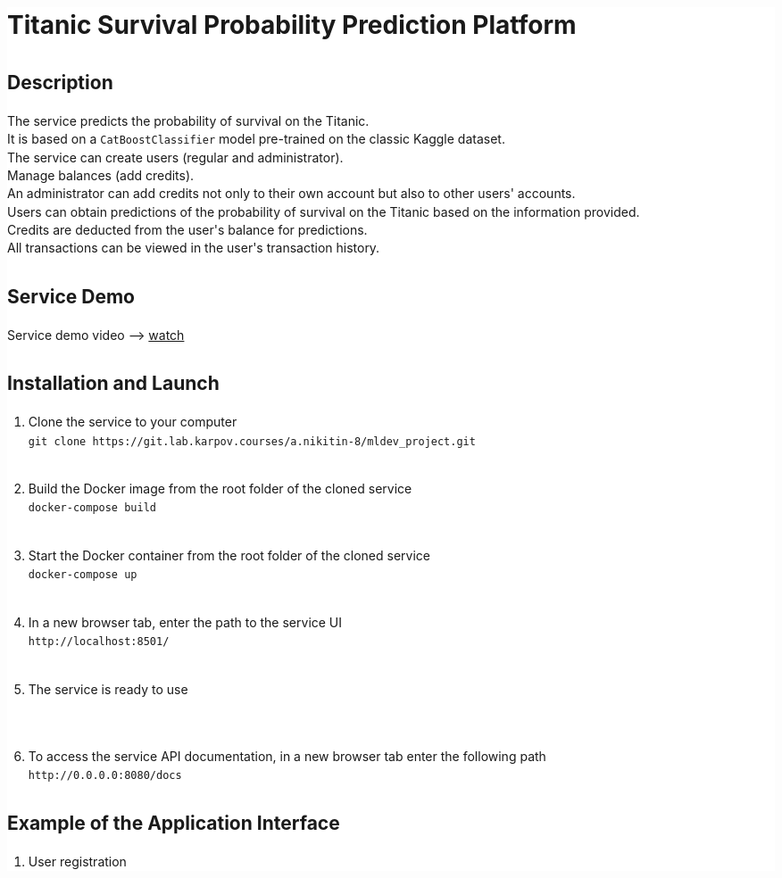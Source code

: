 # Titanic Survival Probability Prediction Platform

## Description
The service predicts the probability of survival on the Titanic.  
It is based on a `CatBoostClassifier` model pre-trained on the classic Kaggle dataset.  
The service can create users (regular and administrator).  
Manage balances (add credits).  
An administrator can add credits not only to their own account but also to other users' accounts.  
Users can obtain predictions of the probability of survival on the Titanic based on the information provided.  
Credits are deducted from the user's balance for predictions.  
All transactions can be viewed in the user's transaction history.

## Service Demo

Service demo video --> [watch](https://drive.google.com/file/d/16-rrskCnItbuP_msFyPBaKacVjmwgzoM/view)

## Installation and Launch

1. Clone the service to your computer  
`git clone https://git.lab.karpov.courses/a.nikitin-8/mldev_project.git`
<br></br>

2. Build the Docker image from the root folder of the cloned service  
`docker-compose build`
<br></br>

3. Start the Docker container from the root folder of the cloned service  
`docker-compose up`
<br></br>

4. In a new browser tab, enter the path to the service UI  
`http://localhost:8501/`
<br></br>

5. The service is ready to use  
<br></br>

6. To access the service API documentation, in a new browser tab enter the following path  
`http://0.0.0.0:8080/docs`

## Example of the Application Interface 

1. User registration  